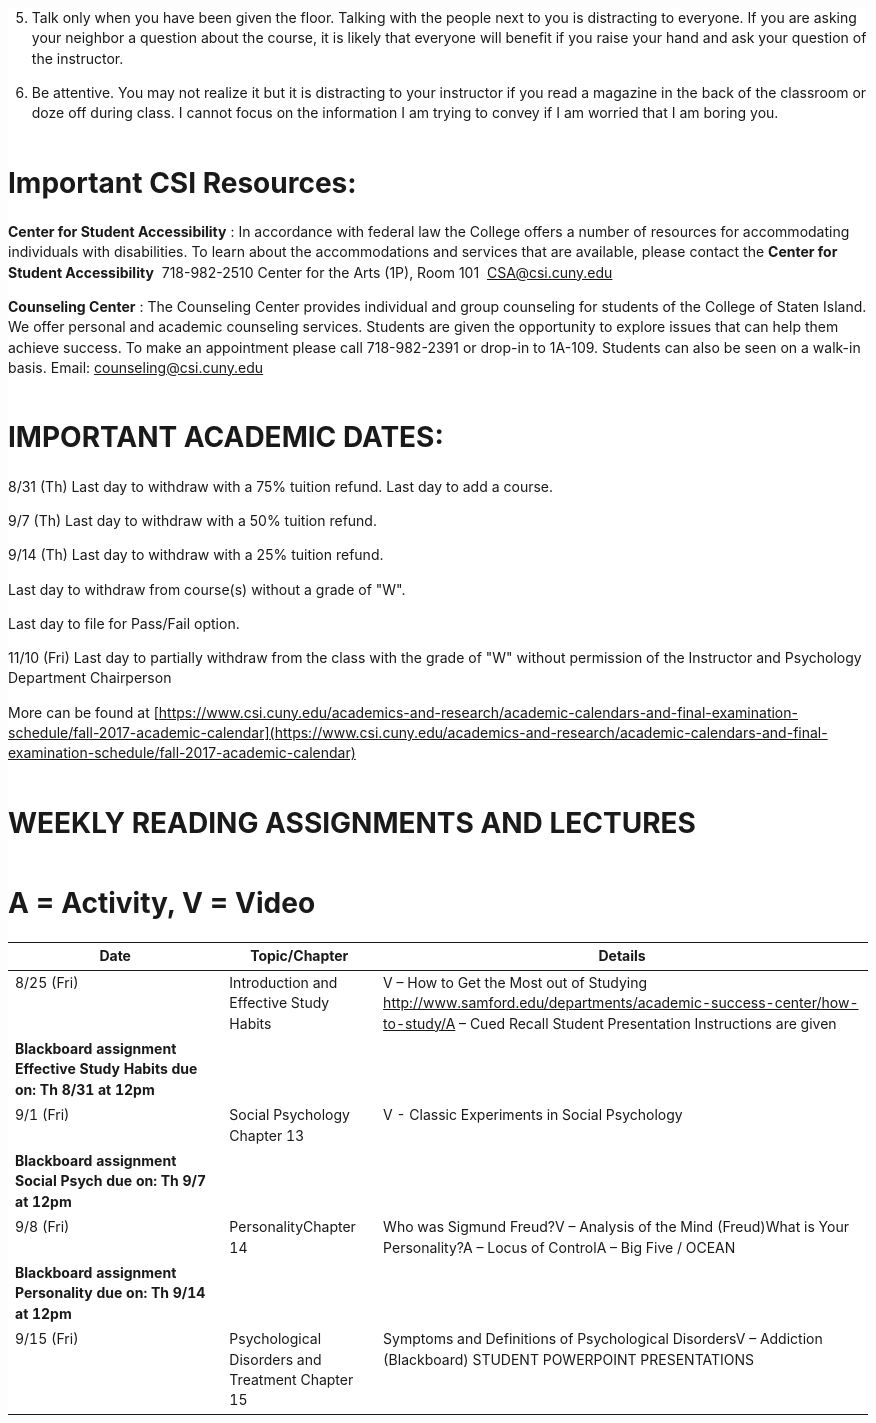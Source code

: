 5. Talk only when you have been given the floor. Talking with the people next to you is distracting to everyone. If you are asking your neighbor a question about the course, it is likely that everyone will benefit if you raise your hand and ask your question of the instructor.

6. Be attentive. You may not realize it but it is distracting to your instructor if you read a magazine in the back of the classroom or doze off during class. I cannot focus on the information I am trying to convey if I am worried that I am boring you.

# Important CSI Resources:

**Center for Student Accessibility** : In accordance with federal law the College offers a number of resources for accommodating individuals with disabilities. To learn about the accommodations and services that are available, please contact the **Center for Student Accessibility**  718-982-2510 Center for the Arts (1P), Room 101  [CSA@csi.cuny.edu](mailto:csa@csi.cuny.edu)

**Counseling Center** : The Counseling Center provides individual and group counseling for students of the College of Staten Island. We offer personal and academic counseling services. Students are given the opportunity to explore issues that can help them achieve success. To make an appointment please call 718-982-2391 or drop-in to 1A-109. Students can also be seen on a walk-in basis. Email: [counseling@csi.cuny.edu](mailto:counseling@csi.cuny.edu)

# IMPORTANT ACADEMIC DATES:

8/31 (Th)        Last day to withdraw with a 75% tuition refund. Last day to add a course.

9/7 (Th)         Last day to withdraw with a 50% tuition refund.

9/14 (Th)        Last day to withdraw with a 25% tuition refund.

Last day to withdraw from course(s) without a grade of &quot;W&quot;.

Last day to file for Pass/Fail option.

11/10 (Fri)        Last day to partially withdraw from the class with the grade of &quot;W&quot; without permission         of the Instructor and Psychology Department Chairperson

More can be found at [https://www.csi.cuny.edu/academics-and-research/academic-calendars-and-final-examination-schedule/fall-2017-academic-calendar](https://www.csi.cuny.edu/academics-and-research/academic-calendars-and-final-examination-schedule/fall-2017-academic-calendar)











# WEEKLY READING ASSIGNMENTS AND LECTURES

# A = Activity, V = Video

| Date | Topic/Chapter | Details |
| --- | --- | --- |
| 8/25 (Fri)  | Introduction and Effective Study Habits    | V – How to Get the Most out of Studying http://www.samford.edu/departments/academic-success-center/how-to-study/A – Cued Recall Student Presentation Instructions are given  |
| **Blackboard assignment Effective Study Habits due on:**  **Th 8/31 at 12pm** |
| 9/1 (Fri) | Social Psychology Chapter 13 | V - Classic Experiments in Social Psychology |
| **Blackboard assignment Social Psych due on:**  **Th 9/7 at 12pm**   |
| 9/8 (Fri)  | PersonalityChapter 14 | Who was Sigmund Freud?V – Analysis of the Mind (Freud)What is Your Personality?A – Locus of ControlA – Big Five / OCEAN |
| **Blackboard assignment Personality due on:**  **Th 9/14 at 12pm**   |
| 9/15 (Fri)  | Psychological Disorders and Treatment Chapter 15 | Symptoms and Definitions of Psychological DisordersV – Addiction (Blackboard) STUDENT POWERPOINT PRESENTATIONS  |